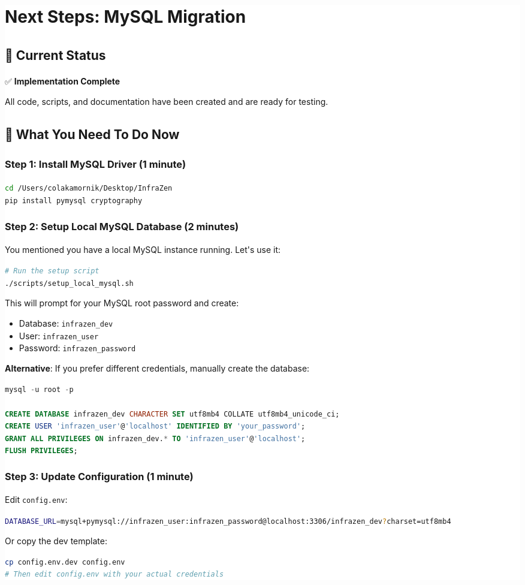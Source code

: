 # Next Steps: MySQL Migration

## 🎯 Current Status

✅ **Implementation Complete**

All code, scripts, and documentation have been created and are ready for testing.

## 📝 What You Need To Do Now

### Step 1: Install MySQL Driver (1 minute)

```bash
cd /Users/colakamornik/Desktop/InfraZen
pip install pymysql cryptography
```

### Step 2: Setup Local MySQL Database (2 minutes)

You mentioned you have a local MySQL instance running. Let's use it:

```bash
# Run the setup script
./scripts/setup_local_mysql.sh
```

This will prompt for your MySQL root password and create:
- Database: `infrazen_dev`
- User: `infrazen_user`
- Password: `infrazen_password`

**Alternative**: If you prefer different credentials, manually create the database:

```sql
mysql -u root -p

CREATE DATABASE infrazen_dev CHARACTER SET utf8mb4 COLLATE utf8mb4_unicode_ci;
CREATE USER 'infrazen_user'@'localhost' IDENTIFIED BY 'your_password';
GRANT ALL PRIVILEGES ON infrazen_dev.* TO 'infrazen_user'@'localhost';
FLUSH PRIVILEGES;
```

### Step 3: Update Configuration (1 minute)

Edit `config.env`:

```bash
DATABASE_URL=mysql+pymysql://infrazen_user:infrazen_password@localhost:3306/infrazen_dev?charset=utf8mb4
```

Or copy the dev template:

```bash
cp config.env.dev config.env
# Then edit config.env with your actual credentials
```
